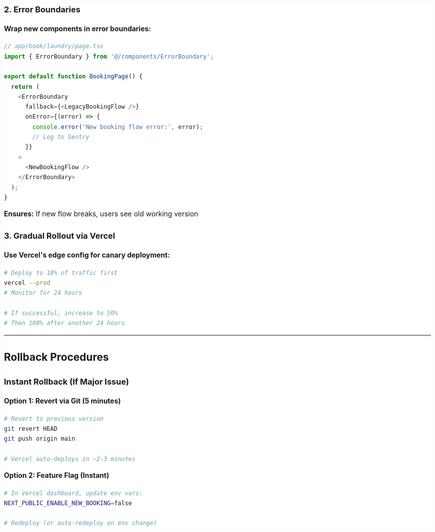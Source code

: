 ### 2. Error Boundaries

**Wrap new components in error boundaries:**

```typescript
// app/book/laundry/page.tsx
import { ErrorBoundary } from '@/components/ErrorBoundary';

export default function BookingPage() {
  return (
    <ErrorBoundary 
      fallback={<LegacyBookingFlow />}
      onError={(error) => {
        console.error('New booking flow error:', error);
        // Log to Sentry
      }}
    >
      <NewBookingFlow />
    </ErrorBoundary>
  );
}
```

**Ensures:** If new flow breaks, users see old working version

### 3. Gradual Rollout via Vercel

**Use Vercel's edge config for canary deployment:**

```bash
# Deploy to 10% of traffic first
vercel --prod
# Monitor for 24 hours

# If successful, increase to 50%
# Then 100% after another 24 hours
```

---

## Rollback Procedures

### Instant Rollback (If Major Issue)

**Option 1: Revert via Git (5 minutes)**
```bash
# Revert to previous version
git revert HEAD
git push origin main

# Vercel auto-deploys in ~2-3 minutes
```

**Option 2: Feature Flag (Instant)**
```bash
# In Vercel dashboard, update env vars:
NEXT_PUBLIC_ENABLE_NEW_BOOKING=false

# Redeploy (or auto-redeploy on env change)
```
